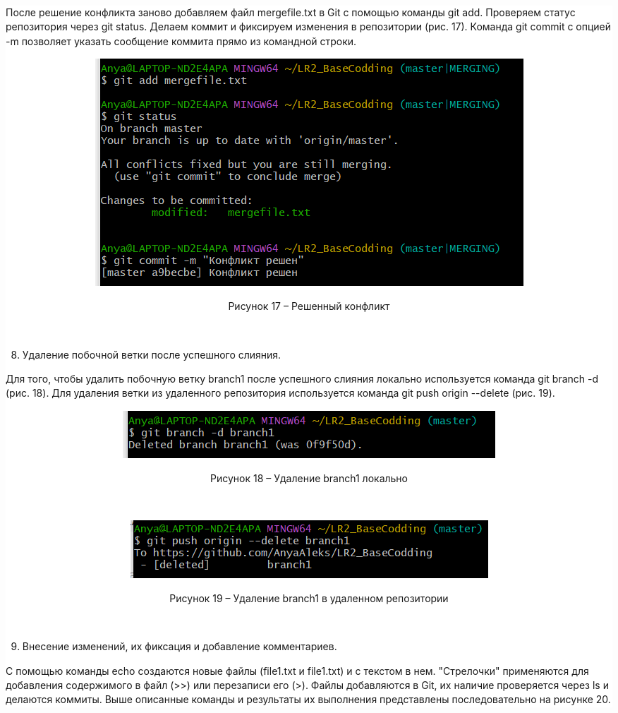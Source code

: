 После решение конфликта заново добавляем файл mergefile.txt в Git с помощью команды git add. Проверяем статус репозитория через git status. Делаем коммит и фиксируем изменения в репозитории (рис. 17). Команда git commit с опцией -m позволяет указать сообщение коммита прямо из командной строки. 
<p align="center">
  <img src="https://github.com/AnyaAleks/LR2_BaseCodding/blob/branch_report/pictures_report/Picture16.png">
</p>
<p align="center">Рисунок 17 – Решенный конфликт</p> </br>


8. Удаление побочной ветки после успешного слияния.
   
Для того, чтобы удалить побочную ветку branch1 после успешного слияния локально используется команда git branch -d (рис. 18). Для удаления ветки из удаленного репозитория используется команда git push origin --delete (рис. 19).
<p align="center">
  <img src="https://github.com/AnyaAleks/LR2_BaseCodding/blob/branch_report/pictures_report/Picture17.png">
</p>
<p align="center">Рисунок 18 – Удаление branch1 локально</p> </br>

<p align="center">
  <img src="https://github.com/AnyaAleks/LR2_BaseCodding/blob/branch_report/pictures_report/Picture17_2.png">
</p>
<p align="center">Рисунок 19 – Удаление branch1 в удаленном репозитории</p> </br>


9. Внесение изменений, их фиксация и добавление комментариев.

С помощью команды echo создаются новые файлы (file1.txt и file1.txt) и c текстом в нем. "Стрелочки" применяются для добавления содержимого в файл (>>) или перезаписи его (>). Файлы добавляются в Git, их наличие проверяется через ls и делаются коммиты. Выше описанные команды и результаты их выполнения представлены последовательно на рисунке 20.
<p align="center">